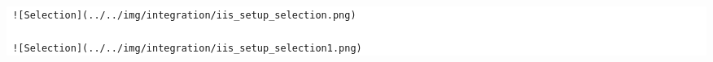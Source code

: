      ![Selection](../../img/integration/iis_setup_selection.png)

     ![Selection](../../img/integration/iis_setup_selection1.png)
